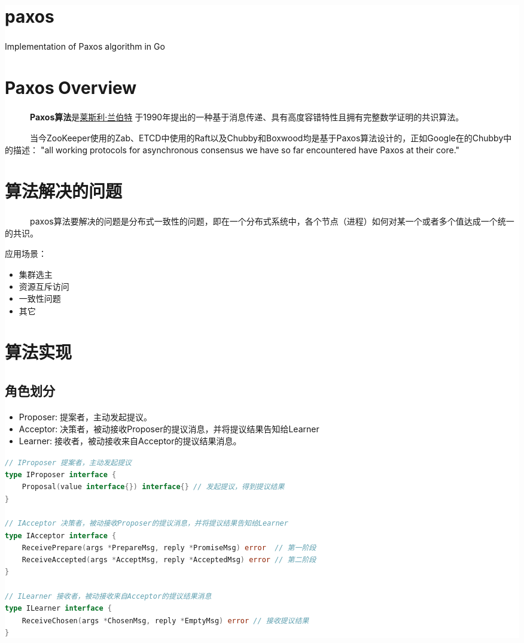 # paxos
Implementation of Paxos algorithm in Go

# Paxos Overview
&emsp;&emsp;&emsp;**Paxos算法**是[莱斯利·兰伯特](https://zh.wikipedia.org/wiki/%E8%8E%B1%E6%96%AF%E5%88%A9%C2%B7%E5%85%B0%E6%B3%A2%E7%89%B9)
 于1990年提出的一种基于消息传递、具有高度容错特性且拥有完整数学证明的共识算法。
 
&emsp;&emsp;&emsp;当今ZooKeeper使用的Zab、ETCD中使用的Raft以及Chubby和Boxwood均是基于Paxos算法设计的，正如Google在的Chubby中的描述：
"all working protocols for asynchronous consensus we have so far encountered have Paxos at their core."

# 算法解决的问题
&emsp;&emsp;&emsp;paxos算法要解决的问题是分布式一致性的问题，即在一个分布式系统中，各个节点（进程）如何对某一个或者多个值达成一个统一的共识。

应用场景：
- 集群选主
- 资源互斥访问
- 一致性问题
- 其它

# 算法实现

## 角色划分

- Proposer: 提案者，主动发起提议。
- Acceptor: 决策者，被动接收Proposer的提议消息，并将提议结果告知给Learner
- Learner:  接收者，被动接收来自Acceptor的提议结果消息。

```go
// IProposer 提案者，主动发起提议
type IProposer interface {
	Proposal(value interface{}) interface{} // 发起提议，得到提议结果
}

// IAcceptor 决策者，被动接收Proposer的提议消息，并将提议结果告知给Learner
type IAcceptor interface {
	ReceivePrepare(args *PrepareMsg, reply *PromiseMsg) error  // 第一阶段
	ReceiveAccepted(args *AcceptMsg, reply *AcceptedMsg) error // 第二阶段
}

// ILearner 接收者，被动接收来自Acceptor的提议结果消息
type ILearner interface {
	ReceiveChosen(args *ChosenMsg, reply *EmptyMsg) error // 接收提议结果
}
```
